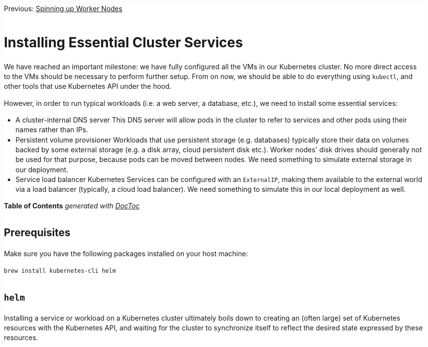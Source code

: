 Previous: [Spinning up Worker Nodes](Spinning_up_Worker_Nodes.md)

# Installing Essential Cluster Services

We have reached an important milestone: we have fully configured all the VMs in our Kubernetes cluster.
No more direct access to the VMs should be necessary to perform further setup. From on now, we should be able to
do everything using `kubectl`, and other tools that use Kubernetes API under the hood.

However, in order to run typical workloads (i.e. a web server, a database, etc.), we need to install some
essential services:

* A cluster-internal DNS server
  This DNS server will allow pods in the cluster to refer to services and other pods using their names 
  rather than IPs.
* Persistent volume provisioner
  Workloads that use persistent storage (e.g. databases) typically store their data on volumes backed by
  some external storage (e.g. a disk array, cloud persistent disk etc.). Worker nodes' disk drives should
  generally not be used for that purpose, because pods can be moved between nodes. We need something to simulate
  external storage in our deployment.
* Service load balancer
  Kubernetes Services can be configured with an `ExternalIP`, making them available to the external world via
  a load balancer (typically, a cloud load balancer). We need something to simulate this in our local deployment 
  as well.



**Table of Contents**  *generated with [DocToc](https://github.com/thlorenz/doctoc)*



## Prerequisites

Make sure you have the following packages installed on your host machine:

```bash
brew install kubernetes-cli helm
```

## `helm`

Installing a service or workload on a Kubernetes cluster ultimately boils down to creating an (often large) set
of Kubernetes resources with the Kubernetes API, and waiting for the cluster to synchronize itself to reflect
the desired state expressed by these resources.

